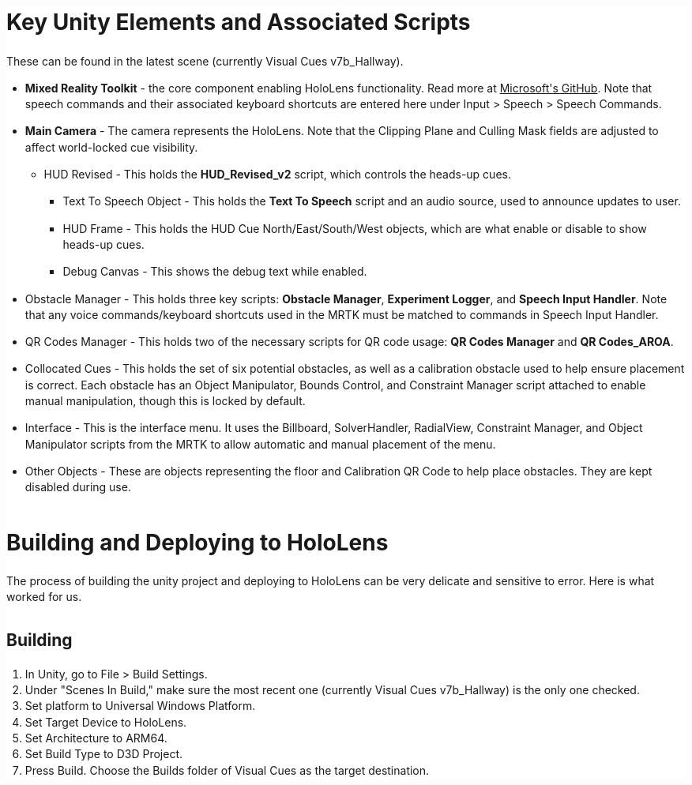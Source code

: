 
# Key Unity Elements and Associated Scripts
These can be found in the latest scene (currently Visual Cues v7b_Hallway).

* **Mixed Reality Toolkit** - the core component enabling HoloLens functionality. Read more at [Microsoft's GitHub](https://github.com/microsoft/MixedRealityToolkit-Unity). Note that speech commands and their associated keyboard shortcuts are entered here under Input > Speech > Speech Commands.

* **Main Camera** - The camera represents the HoloLens. Note that the Clipping Plane and Culling Mask fields are adjusted to affect world-locked cue visibility.

   * HUD Revised - This holds the **HUD_Revised_v2** script, which controls the heads-up cues.
   
      * Text To Speech Object - This holds the **Text To Speech** script and an audio source, used to announce updates to user.
   
      * HUD Frame - This holds the HUD Cue North/East/South/West objects, which are what enable or disable to show heads-up cues.
      
      * Debug Canvas - This shows the debug text while enabled.
      
* Obstacle Manager - This holds three key scripts: **Obstacle Manager**, **Experiment Logger**, and **Speech Input Handler**. Note that any voice commands/keyboard shortcuts used in the MRTK must be matched to commands in Speech Input Handler. 

* QR Codes Manager - This holds two of the necessary scripts for QR code usage: **QR Codes Manager** and **QR Codes_AROA**.

* Collocated Cues - This holds the set of six potential obstacles, as well as a calibration obstacle used to help ensure placement is correct. Each obstacle has an Object Manipulator, Bounds Control, and Constraint Manager script attached to enable manual manipulation, though this is locked by default.

* Interface - This is the interface menu. It uses the Billboard, SolverHandler, RadialView, Constraint Manager, and Object Manipulator scripts from the MRTK to allow automatic and manual placement of the menu.

* Other Objects - These are objects representing the floor and Calibration QR Code to help place obstacles. They are kept disabled during use.

# Building and Deploying to HoloLens

The process of building the unity project and deploying to HoloLens can be very delicate and sensitive to error. Here is what worked for us.

## Building

1. In Unity, go to File > Build Settings.
2. Under "Scenes In Build," make sure the most recent one (currently Visual Cues v7b_Hallway) is the only one checked.
3. Set platform to Universal Windows Platform.
3. Set Target Device to HoloLens.
5. Set Architecture to ARM64.
6. Set Build Type to D3D Project.
7. Press Build. Choose the Builds folder of Visual Cues as the target destination.
